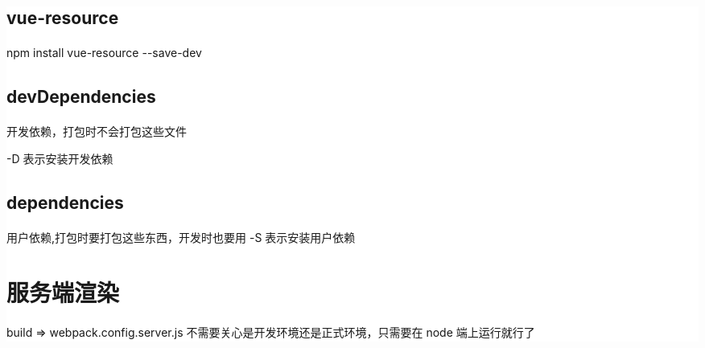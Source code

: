 


## vue-resource
  npm install vue-resource --save-dev

## devDependencies
  开发依赖，打包时不会打包这些文件

  -D  表示安装开发依赖

## dependencies
  用户依赖,打包时要打包这些东西，开发时也要用
  -S  表示安装用户依赖


#   服务端渲染

build => webpack.config.server.js 不需要关心是开发环境还是正式环境，只需要在 node 端上运行就行了